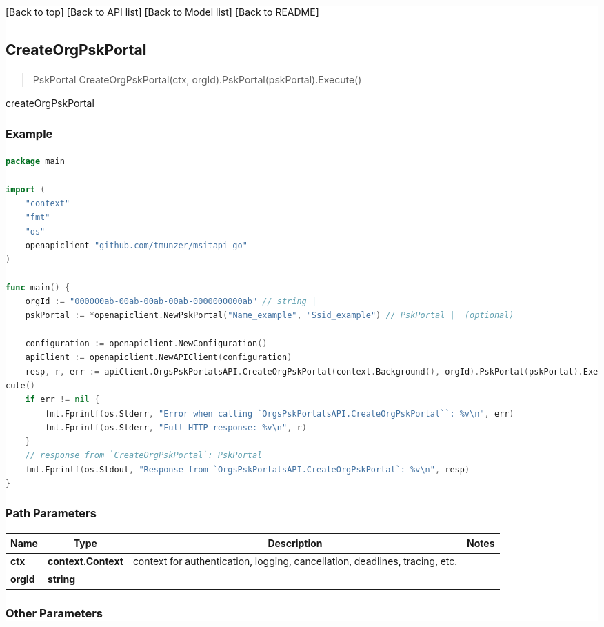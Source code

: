 [[Back to top]](#) [[Back to API list]](../README.md#documentation-for-api-endpoints)
[[Back to Model list]](../README.md#documentation-for-models)
[[Back to README]](../README.md)


## CreateOrgPskPortal

> PskPortal CreateOrgPskPortal(ctx, orgId).PskPortal(pskPortal).Execute()

createOrgPskPortal



### Example

```go
package main

import (
	"context"
	"fmt"
	"os"
	openapiclient "github.com/tmunzer/msitapi-go"
)

func main() {
	orgId := "000000ab-00ab-00ab-00ab-0000000000ab" // string | 
	pskPortal := *openapiclient.NewPskPortal("Name_example", "Ssid_example") // PskPortal |  (optional)

	configuration := openapiclient.NewConfiguration()
	apiClient := openapiclient.NewAPIClient(configuration)
	resp, r, err := apiClient.OrgsPskPortalsAPI.CreateOrgPskPortal(context.Background(), orgId).PskPortal(pskPortal).Execute()
	if err != nil {
		fmt.Fprintf(os.Stderr, "Error when calling `OrgsPskPortalsAPI.CreateOrgPskPortal``: %v\n", err)
		fmt.Fprintf(os.Stderr, "Full HTTP response: %v\n", r)
	}
	// response from `CreateOrgPskPortal`: PskPortal
	fmt.Fprintf(os.Stdout, "Response from `OrgsPskPortalsAPI.CreateOrgPskPortal`: %v\n", resp)
}
```

### Path Parameters


Name | Type | Description  | Notes
------------- | ------------- | ------------- | -------------
**ctx** | **context.Context** | context for authentication, logging, cancellation, deadlines, tracing, etc.
**orgId** | **string** |  | 

### Other Parameters
